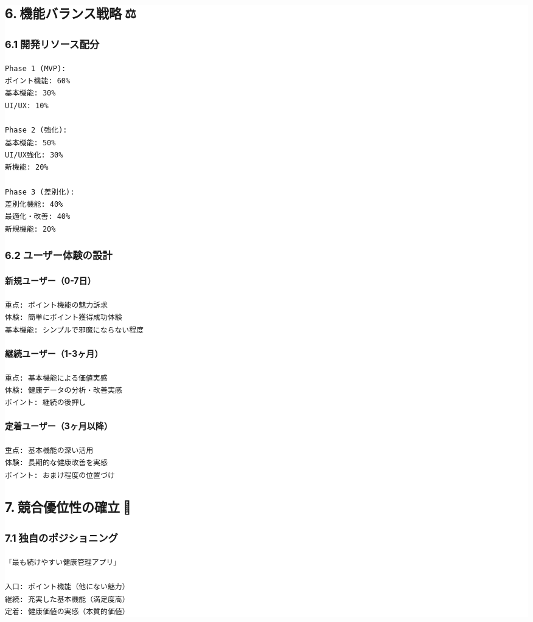 ## 6. 機能バランス戦略 ⚖️

### 6.1 開発リソース配分

```
Phase 1 (MVP):
ポイント機能: 60%
基本機能: 30%
UI/UX: 10%

Phase 2 (強化):
基本機能: 50%
UI/UX強化: 30%
新機能: 20%

Phase 3 (差別化):
差別化機能: 40%
最適化・改善: 40%
新規機能: 20%
```

### 6.2 ユーザー体験の設計

#### **新規ユーザー（0-7日）**
```
重点: ポイント機能の魅力訴求
体験: 簡単にポイント獲得成功体験
基本機能: シンプルで邪魔にならない程度
```

#### **継続ユーザー（1-3ヶ月）**
```
重点: 基本機能による価値実感
体験: 健康データの分析・改善実感
ポイント: 継続の後押し
```

#### **定着ユーザー（3ヶ月以降）**
```
重点: 基本機能の深い活用
体験: 長期的な健康改善を実感
ポイント: おまけ程度の位置づけ
```

## 7. 競合優位性の確立 💪

### 7.1 独自のポジショニング

```
「最も続けやすい健康管理アプリ」

入口: ポイント機能（他にない魅力）
継続: 充実した基本機能（満足度高）
定着: 健康価値の実感（本質的価値）
```
